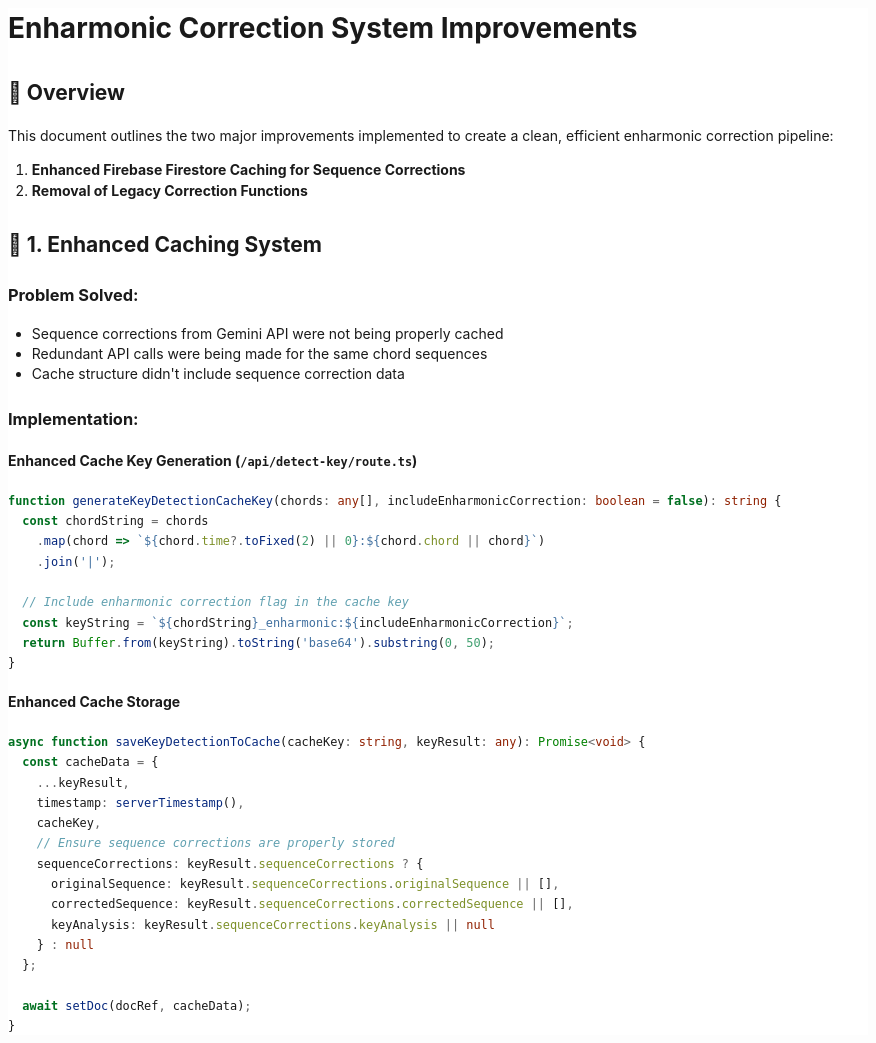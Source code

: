# Enharmonic Correction System Improvements

## 🎯 **Overview**

This document outlines the two major improvements implemented to create a clean, efficient enharmonic correction pipeline:

1. **Enhanced Firebase Firestore Caching for Sequence Corrections**
2. **Removal of Legacy Correction Functions**

## 🔧 **1. Enhanced Caching System**

### **Problem Solved:**
- Sequence corrections from Gemini API were not being properly cached
- Redundant API calls were being made for the same chord sequences
- Cache structure didn't include sequence correction data

### **Implementation:**

#### **Enhanced Cache Key Generation** (`/api/detect-key/route.ts`)
```typescript
function generateKeyDetectionCacheKey(chords: any[], includeEnharmonicCorrection: boolean = false): string {
  const chordString = chords
    .map(chord => `${chord.time?.toFixed(2) || 0}:${chord.chord || chord}`)
    .join('|');
  
  // Include enharmonic correction flag in the cache key
  const keyString = `${chordString}_enharmonic:${includeEnharmonicCorrection}`;
  return Buffer.from(keyString).toString('base64').substring(0, 50);
}
```

#### **Enhanced Cache Storage**
```typescript
async function saveKeyDetectionToCache(cacheKey: string, keyResult: any): Promise<void> {
  const cacheData = {
    ...keyResult,
    timestamp: serverTimestamp(),
    cacheKey,
    // Ensure sequence corrections are properly stored
    sequenceCorrections: keyResult.sequenceCorrections ? {
      originalSequence: keyResult.sequenceCorrections.originalSequence || [],
      correctedSequence: keyResult.sequenceCorrections.correctedSequence || [],
      keyAnalysis: keyResult.sequenceCorrections.keyAnalysis || null
    } : null
  };
  
  await setDoc(docRef, cacheData);
}
```
